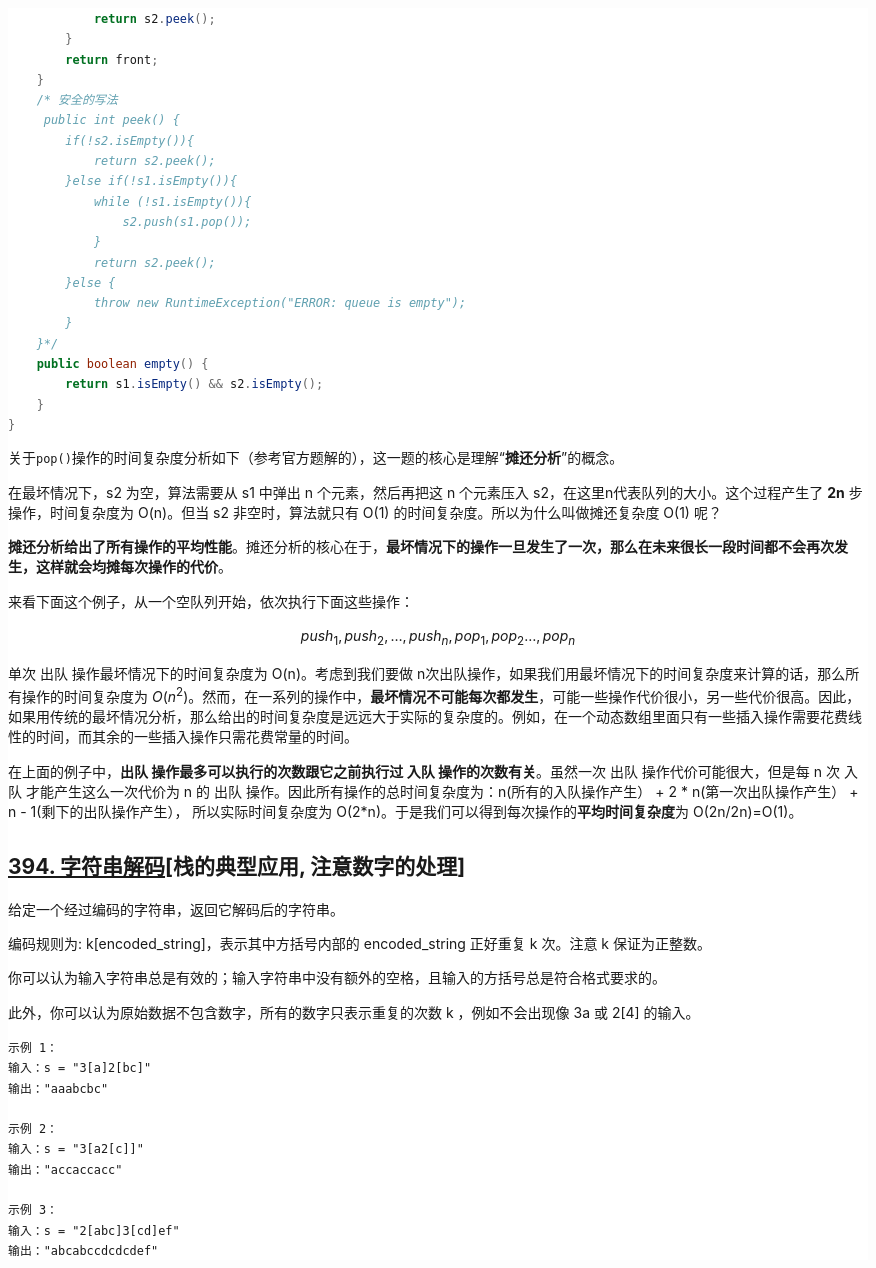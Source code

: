 ```java
            return s2.peek();
        }
        return front;
    }
  	/* 安全的写法
     public int peek() {
        if(!s2.isEmpty()){
            return s2.peek();
        }else if(!s1.isEmpty()){
            while (!s1.isEmpty()){
                s2.push(s1.pop());
            }
            return s2.peek();
        }else {
            throw new RuntimeException("ERROR: queue is empty");
        }
    }*/
    public boolean empty() {
        return s1.isEmpty() && s2.isEmpty();
    }
}
```

关于`pop()`操作的时间复杂度分析如下（参考官方题解的），这一题的核心是理解“**摊还分析**”的概念。

在最坏情况下，s2 为空，算法需要从 s1 中弹出 n 个元素，然后再把这 n 个元素压入 s2，在这里n代表队列的大小。这个过程产生了 **2n** 步操作，时间复杂度为 O(n)。但当 s2 非空时，算法就只有 O(1) 的时间复杂度。所以为什么叫做摊还复杂度 O(1) 呢？

**摊还分析给出了所有操作的平均性能**。摊还分析的核心在于，**最坏情况下的操作一旦发生了一次，那么在未来很长一段时间都不会再次发生，这样就会均摊每次操作的代价**。

来看下面这个例子，从一个空队列开始，依次执行下面这些操作：

$$push_1, push_2, \ldots, push_n, pop_1, pop_2 \ldots, pop_n $$


单次 出队 操作最坏情况下的时间复杂度为 O(n)。考虑到我们要做 n次出队操作，如果我们用最坏情况下的时间复杂度来计算的话，那么所有操作的时间复杂度为 $O(n^2)$。然而，在一系列的操作中，**最坏情况不可能每次都发生**，可能一些操作代价很小，另一些代价很高。因此，如果用传统的最坏情况分析，那么给出的时间复杂度是远远大于实际的复杂度的。例如，在一个动态数组里面只有一些插入操作需要花费线性的时间，而其余的一些插入操作只需花费常量的时间。

在上面的例子中，**出队 操作最多可以执行的次数跟它之前执行过 入队 操作的次数有关**。虽然一次 出队 操作代价可能很大，但是每 n 次 入队 才能产生这么一次代价为 n 的 出队 操作。因此所有操作的总时间复杂度为：n(所有的入队操作产生） + 2 * n(第一次出队操作产生） + n - 1(剩下的出队操作产生）， 所以实际时间复杂度为 O(2*n)。于是我们可以得到每次操作的**平均时间复杂度**为 O(2n/2n)=O(1)。



## [394. 字符串解码](https://leetcode-cn.com/problems/decode-string/)[栈的典型应用, 注意数字的处理]

给定一个经过编码的字符串，返回它解码后的字符串。

编码规则为: k[encoded_string]，表示其中方括号内部的 encoded_string 正好重复 k 次。注意 k 保证为正整数。

你可以认为输入字符串总是有效的；输入字符串中没有额外的空格，且输入的方括号总是符合格式要求的。

此外，你可以认为原始数据不包含数字，所有的数字只表示重复的次数 k ，例如不会出现像 3a 或 2[4] 的输入。

```
示例 1：
输入：s = "3[a]2[bc]"
输出："aaabcbc"

示例 2：
输入：s = "3[a2[c]]"
输出："accaccacc"

示例 3：
输入：s = "2[abc]3[cd]ef"
输出："abcabccdcdcdef"

```